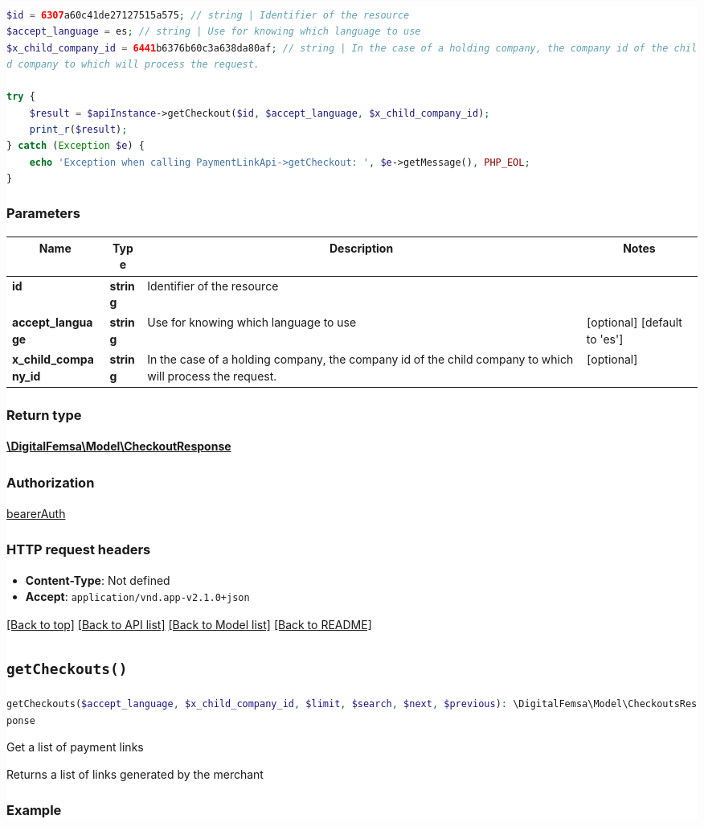 ```php
$id = 6307a60c41de27127515a575; // string | Identifier of the resource
$accept_language = es; // string | Use for knowing which language to use
$x_child_company_id = 6441b6376b60c3a638da80af; // string | In the case of a holding company, the company id of the child company to which will process the request.

try {
    $result = $apiInstance->getCheckout($id, $accept_language, $x_child_company_id);
    print_r($result);
} catch (Exception $e) {
    echo 'Exception when calling PaymentLinkApi->getCheckout: ', $e->getMessage(), PHP_EOL;
}
```

### Parameters

| Name | Type | Description  | Notes |
| ------------- | ------------- | ------------- | ------------- |
| **id** | **string**| Identifier of the resource | |
| **accept_language** | **string**| Use for knowing which language to use | [optional] [default to &#39;es&#39;] |
| **x_child_company_id** | **string**| In the case of a holding company, the company id of the child company to which will process the request. | [optional] |

### Return type

[**\DigitalFemsa\Model\CheckoutResponse**](../Model/CheckoutResponse.md)

### Authorization

[bearerAuth](../../README.md#bearerAuth)

### HTTP request headers

- **Content-Type**: Not defined
- **Accept**: `application/vnd.app-v2.1.0+json`

[[Back to top]](#) [[Back to API list]](../../README.md#endpoints)
[[Back to Model list]](../../README.md#models)
[[Back to README]](../../README.md)

## `getCheckouts()`

```php
getCheckouts($accept_language, $x_child_company_id, $limit, $search, $next, $previous): \DigitalFemsa\Model\CheckoutsResponse
```

Get a list of payment links

Returns a list of links generated by the merchant

### Example
